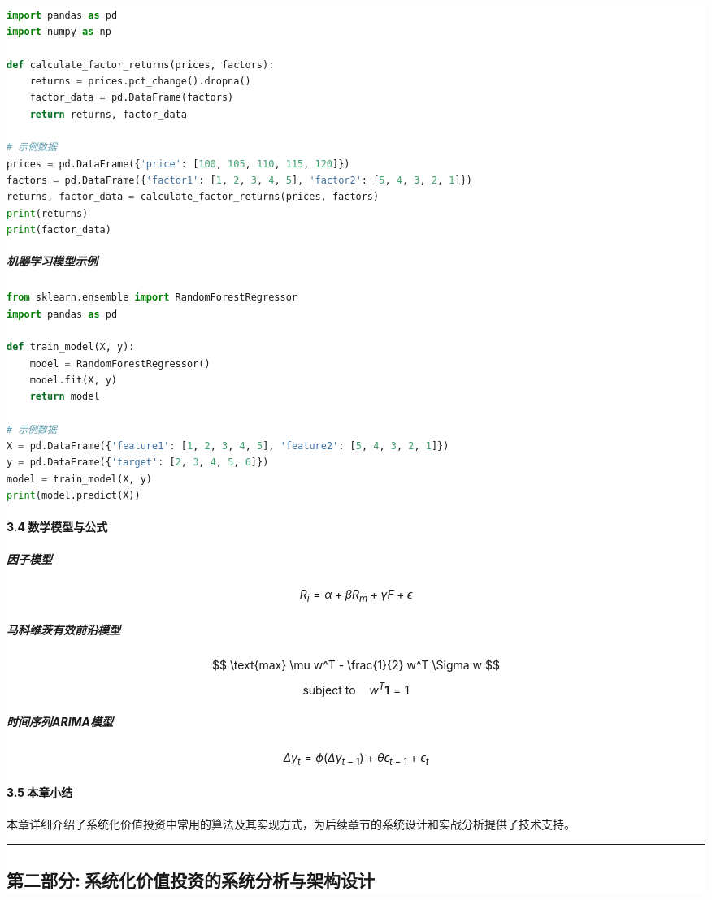 ```python
import pandas as pd
import numpy as np

def calculate_factor_returns(prices, factors):
    returns = prices.pct_change().dropna()
    factor_data = pd.DataFrame(factors)
    return returns, factor_data

# 示例数据
prices = pd.DataFrame({'price': [100, 105, 110, 115, 120]})
factors = pd.DataFrame({'factor1': [1, 2, 3, 4, 5], 'factor2': [5, 4, 3, 2, 1]})
returns, factor_data = calculate_factor_returns(prices, factors)
print(returns)
print(factor_data)
```

##### 机器学习模型示例

```python
from sklearn.ensemble import RandomForestRegressor
import pandas as pd

def train_model(X, y):
    model = RandomForestRegressor()
    model.fit(X, y)
    return model

# 示例数据
X = pd.DataFrame({'feature1': [1, 2, 3, 4, 5], 'feature2': [5, 4, 3, 2, 1]})
y = pd.DataFrame({'target': [2, 3, 4, 5, 6]})
model = train_model(X, y)
print(model.predict(X))
```

#### 3.4 数学模型与公式

##### 因子模型
$$ R_i = \alpha + \beta R_m + \gamma F + \epsilon $$

##### 马科维茨有效前沿模型
$$ \text{max} \mu w^T - \frac{1}{2} w^T \Sigma w $$
$$ \text{subject to} \quad w^T \mathbf{1} = 1 $$

##### 时间序列ARIMA模型
$$ \Delta y_t = \phi (\Delta y_{t-1}) + \theta \epsilon_{t-1} + \epsilon_t $$

#### 3.5 本章小结
本章详细介绍了系统化价值投资中常用的算法及其实现方式，为后续章节的系统设计和实战分析提供了技术支持。

---

## 第二部分: 系统化价值投资的系统分析与架构设计
